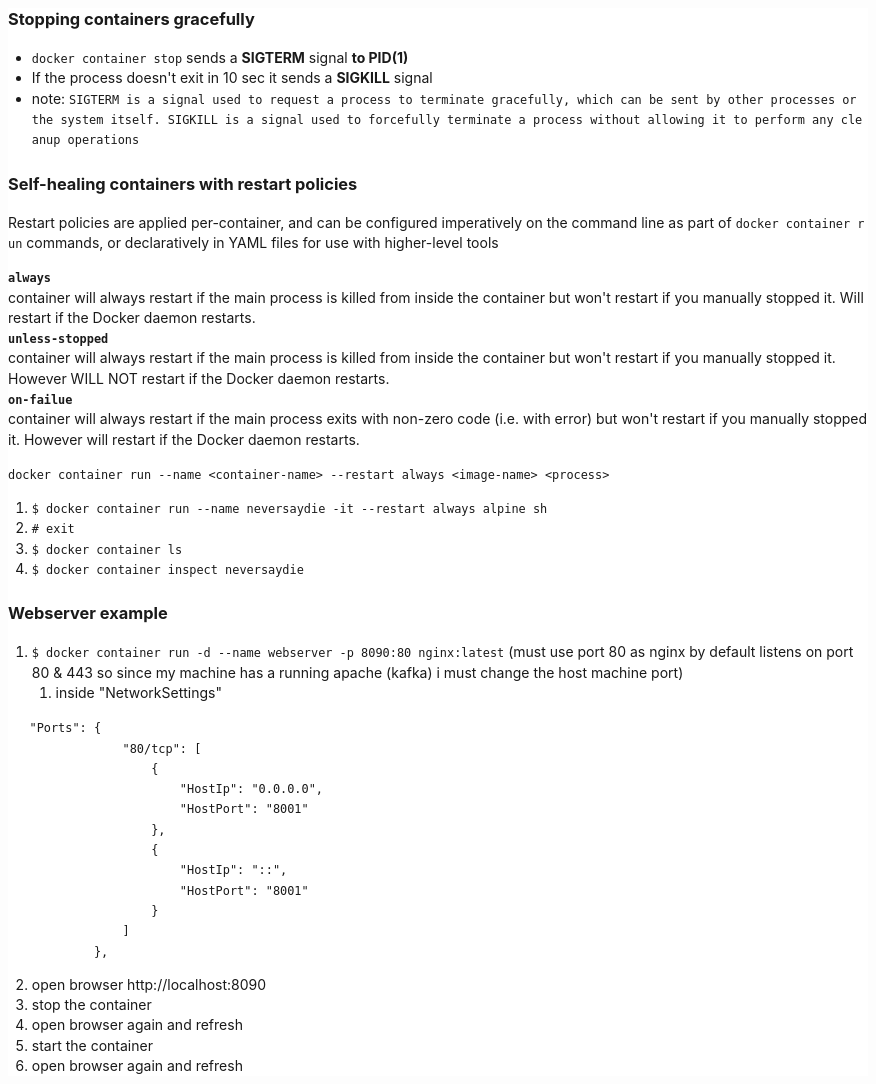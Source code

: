 
### Stopping containers gracefully
- `docker container stop` sends a **SIGTERM** signal **to PID(1)**
- If the process doesn't exit in 10 sec it sends a **SIGKILL** signal  
- note: ```SIGTERM is a signal used to request a process to terminate gracefully, which can be sent by other processes or the system itself. SIGKILL is a signal used to forcefully terminate a process without allowing it to perform any cleanup operations```

### Self-healing containers with restart policies
Restart policies are applied per-container, and can be configured imperatively on the command line as part of `docker container run` commands, or declaratively in YAML files for use with higher-level tools

**`always`**  
container will always restart if the main process is killed from inside the container but won't restart if you manually stopped it. Will restart if the Docker daemon restarts.  
**`unless-stopped`**  
container will always restart if the main process is killed from inside the container but won't restart if you manually stopped it. However WILL NOT restart if the Docker daemon restarts.  
**`on-failue`**  
container will always restart if the main process exits with non-zero code (i.e. with error) but won't restart if you manually stopped it. However will restart if the Docker daemon restarts.  


`docker container run --name <container-name> --restart always <image-name> <process>`
1. `$ docker container run --name neversaydie -it --restart always alpine sh`
2. `# exit`
3. `$ docker container ls`
4. `$ docker container inspect neversaydie`


### Webserver example
1. `$ docker container run -d --name webserver -p 8090:80 nginx:latest` (must use port 80 as nginx by default listens on port 80 & 443 so since my machine has a running apache (kafka) i must change the host machine port)
   1. inside "NetworkSettings"
```
   "Ports": {
                "80/tcp": [
                    {
                        "HostIp": "0.0.0.0",
                        "HostPort": "8001"
                    },
                    {
                        "HostIp": "::",
                        "HostPort": "8001"
                    }
                ]
            },
```

2. open browser http://localhost:8090
3. stop the container 
4. open browser again and refresh
5. start the container
6. open browser again and refresh
